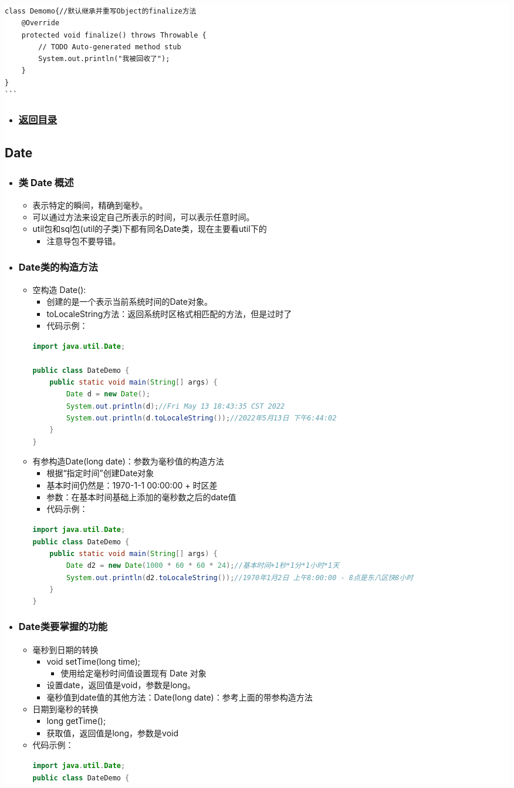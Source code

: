 	class Demomo{//默认继承并重写Object的finalize方法
		@Override
		protected void finalize() throws Throwable {
			// TODO Auto-generated method stub
			System.out.println("我被回收了");
		}
	}	
	```


* ### [返回目录](#目录)




## Date
- ### 类 Date 概述
  - 表示特定的瞬间，精确到毫秒。
  - 可以通过方法来设定自己所表示的时间，可以表示任意时间。
  - util包和sql包(util的子类)下都有同名Date类，现在主要看util下的
    - 注意导包不要导错。 

- ### Date类的构造方法
  - 空构造 Date():
    - 创建的是一个表示当前系统时间的Date对象。
    - toLocaleString方法：返回系统时区格式相匹配的方法，但是过时了
    - 代码示例：
    ```java
	import java.util.Date;

	public class DateDemo {
		public static void main(String[] args) {
			Date d = new Date();
			System.out.println(d);//Fri May 13 18:43:35 CST 2022
			System.out.println(d.toLocaleString());//2022年5月13日 下午6:44:02
		}
	}    
    ```
  - 有参构造Date(long date)：参数为毫秒值的构造方法
    - 根据“指定时间”创建Date对象 
    - 基本时间仍然是：1970-1-1 00:00:00 + 时区差
    - 参数：在基本时间基础上添加的毫秒数之后的date值
    - 代码示例：    
    ```java
	import java.util.Date;
	public class DateDemo {
		public static void main(String[] args) {
			Date d2 = new Date(1000 * 60 * 60 * 24);//基本时间+1秒*1分*1小时*1天
			System.out.println(d2.toLocaleString());//1970年1月2日 上午8:00:00 - 8点是东八区快8小时
		}
	}    
    ```
 
- ### Date类要掌握的功能
  - 毫秒到日期的转换
    - void setTime(long time); 
      - 使用给定毫秒时间值设置现有 Date 对象 
    - 设置date，返回值是void，参数是long。
    - 毫秒值到date值的其他方法：Date(long date)：参考上面的带参构造方法
  - 日期到毫秒的转换
    - long getTime();
    - 获取值，返回值是long，参数是void
  - 代码示例：
  	```java
	import java.util.Date;
	public class DateDemo {